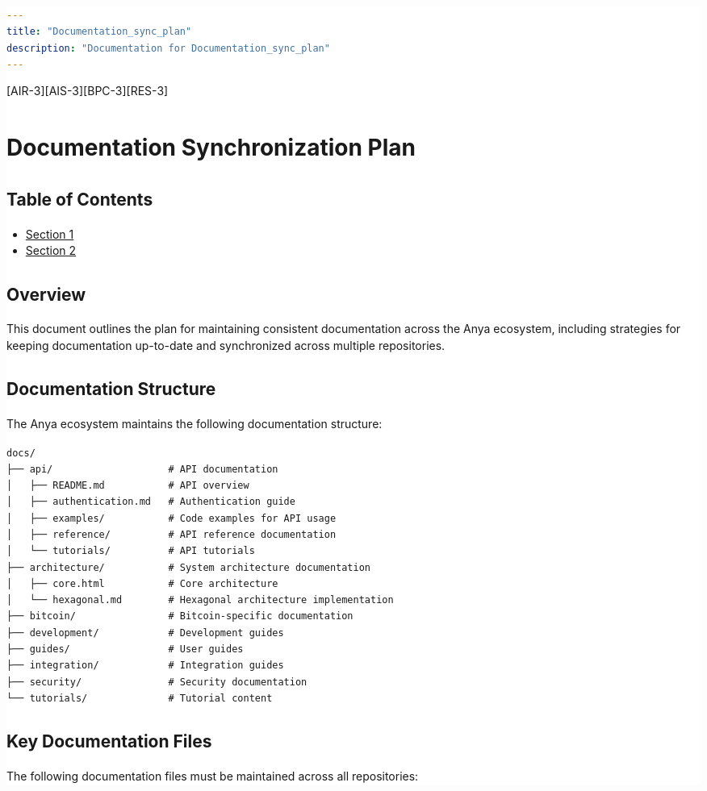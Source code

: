 ```yaml
---
title: "Documentation_sync_plan"
description: "Documentation for Documentation_sync_plan"
---
```


[AIR-3][AIS-3][BPC-3][RES-3]




# Documentation Synchronization Plan

## Table of Contents

- [Section 1](#section-1)
- [Section 2](#section-2)


## Overview

This document outlines the plan for maintaining consistent documentation across the Anya ecosystem, including strategies for keeping documentation up-to-date and synchronized across multiple repositories.

## Documentation Structure

The Anya ecosystem maintains the following documentation structure:

```
docs/
├── api/                    # API documentation
│   ├── README.md           # API overview
│   ├── authentication.md   # Authentication guide
│   ├── examples/           # Code examples for API usage
│   ├── reference/          # API reference documentation
│   └── tutorials/          # API tutorials
├── architecture/           # System architecture documentation
│   ├── core.html           # Core architecture
│   └── hexagonal.md        # Hexagonal architecture implementation
├── bitcoin/                # Bitcoin-specific documentation
├── development/            # Development guides
├── guides/                 # User guides
├── integration/            # Integration guides
├── security/               # Security documentation
└── tutorials/              # Tutorial content
```

## Key Documentation Files

The following documentation files must be maintained across all repositories:
